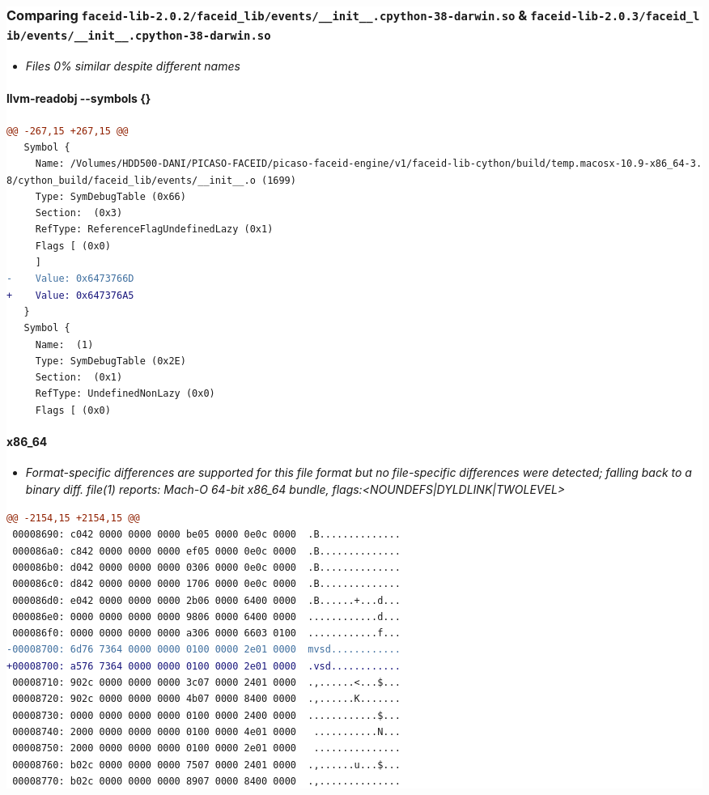 ### Comparing `faceid-lib-2.0.2/faceid_lib/events/__init__.cpython-38-darwin.so` & `faceid-lib-2.0.3/faceid_lib/events/__init__.cpython-38-darwin.so`

 * *Files 0% similar despite different names*

#### llvm-readobj --symbols {}

```diff
@@ -267,15 +267,15 @@
   Symbol {
     Name: /Volumes/HDD500-DANI/PICASO-FACEID/picaso-faceid-engine/v1/faceid-lib-cython/build/temp.macosx-10.9-x86_64-3.8/cython_build/faceid_lib/events/__init__.o (1699)
     Type: SymDebugTable (0x66)
     Section:  (0x3)
     RefType: ReferenceFlagUndefinedLazy (0x1)
     Flags [ (0x0)
     ]
-    Value: 0x6473766D
+    Value: 0x647376A5
   }
   Symbol {
     Name:  (1)
     Type: SymDebugTable (0x2E)
     Section:  (0x1)
     RefType: UndefinedNonLazy (0x0)
     Flags [ (0x0)
```

#### x86_64

 * *Format-specific differences are supported for this file format but no file-specific differences were detected; falling back to a binary diff. file(1) reports: Mach-O 64-bit x86_64 bundle, flags:<NOUNDEFS|DYLDLINK|TWOLEVEL>*

```diff
@@ -2154,15 +2154,15 @@
 00008690: c042 0000 0000 0000 be05 0000 0e0c 0000  .B..............
 000086a0: c842 0000 0000 0000 ef05 0000 0e0c 0000  .B..............
 000086b0: d042 0000 0000 0000 0306 0000 0e0c 0000  .B..............
 000086c0: d842 0000 0000 0000 1706 0000 0e0c 0000  .B..............
 000086d0: e042 0000 0000 0000 2b06 0000 6400 0000  .B......+...d...
 000086e0: 0000 0000 0000 0000 9806 0000 6400 0000  ............d...
 000086f0: 0000 0000 0000 0000 a306 0000 6603 0100  ............f...
-00008700: 6d76 7364 0000 0000 0100 0000 2e01 0000  mvsd............
+00008700: a576 7364 0000 0000 0100 0000 2e01 0000  .vsd............
 00008710: 902c 0000 0000 0000 3c07 0000 2401 0000  .,......<...$...
 00008720: 902c 0000 0000 0000 4b07 0000 8400 0000  .,......K.......
 00008730: 0000 0000 0000 0000 0100 0000 2400 0000  ............$...
 00008740: 2000 0000 0000 0000 0100 0000 4e01 0000   ...........N...
 00008750: 2000 0000 0000 0000 0100 0000 2e01 0000   ...............
 00008760: b02c 0000 0000 0000 7507 0000 2401 0000  .,......u...$...
 00008770: b02c 0000 0000 0000 8907 0000 8400 0000  .,..............
```
